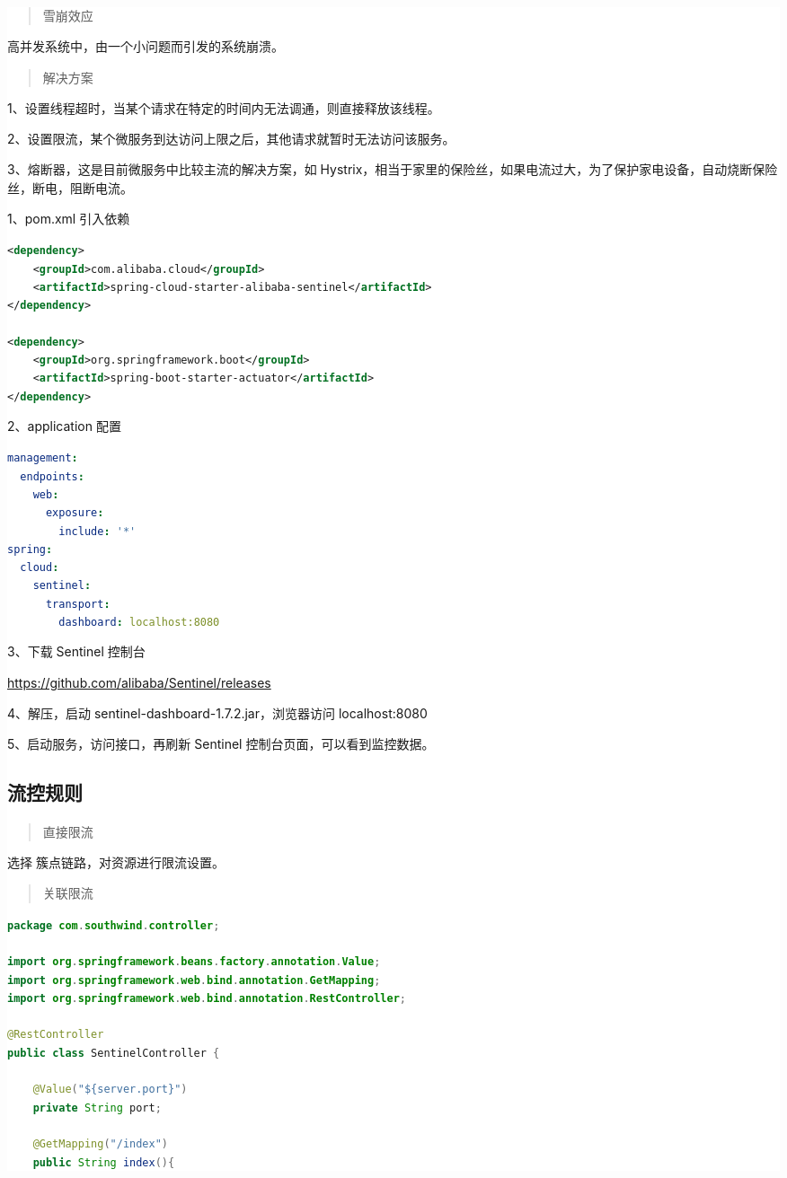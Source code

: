 > 雪崩效应

高并发系统中，由一个小问题而引发的系统崩溃。

> 解决方案

1、设置线程超时，当某个请求在特定的时间内无法调通，则直接释放该线程。

2、设置限流，某个微服务到达访问上限之后，其他请求就暂时无法访问该服务。

3、熔断器，这是目前微服务中比较主流的解决方案，如 Hystrix，相当于家里的保险丝，如果电流过大，为了保护家电设备，自动烧断保险丝，断电，阻断电流。

1、pom.xml 引入依赖

```xml
<dependency>
    <groupId>com.alibaba.cloud</groupId>
    <artifactId>spring-cloud-starter-alibaba-sentinel</artifactId>
</dependency>

<dependency>
    <groupId>org.springframework.boot</groupId>
    <artifactId>spring-boot-starter-actuator</artifactId>
</dependency>
```

2、application 配置

```yaml
management:
  endpoints:
    web:
      exposure:
        include: '*'
spring:
  cloud:
    sentinel:
      transport:
        dashboard: localhost:8080
```

3、下载 Sentinel 控制台

https://github.com/alibaba/Sentinel/releases

4、解压，启动 sentinel-dashboard-1.7.2.jar，浏览器访问 localhost:8080

5、启动服务，访问接口，再刷新 Sentinel 控制台页面，可以看到监控数据。

## 流控规则

> 直接限流

选择 簇点链路，对资源进行限流设置。

> 关联限流

```java
package com.southwind.controller;

import org.springframework.beans.factory.annotation.Value;
import org.springframework.web.bind.annotation.GetMapping;
import org.springframework.web.bind.annotation.RestController;

@RestController
public class SentinelController {

    @Value("${server.port}")
    private String port;

    @GetMapping("/index")
    public String index(){
```